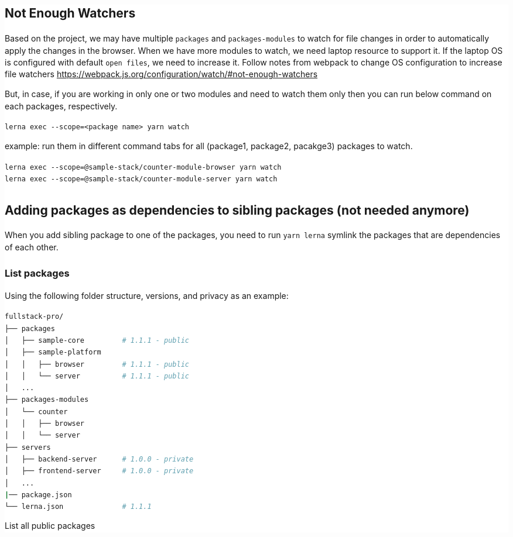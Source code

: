 

Not Enough Watchers
----
Based on the project, we may have multiple `packages` and `packages-modules` to watch for file changes in order to automatically apply the changes in the browser. 
When we have more modules to watch, we need laptop resource to support it. If the laptop OS is configured with default `open files`, we need to increase it. 
Follow notes from webpack to change OS configuration to increase file watchers https://webpack.js.org/configuration/watch/#not-enough-watchers

But, in case, if you are working in only one or two modules and need to watch them only then you can run below command on each packages, 
respectively. 

`lerna exec --scope=<package name> yarn watch`

example: run them in different command tabs for all (package1, package2, pacakge3) packages to watch.

```
lerna exec --scope=@sample-stack/counter-module-browser yarn watch
lerna exec --scope=@sample-stack/counter-module-server yarn watch
```

Adding packages as dependencies to sibling packages (not needed anymore)
--
When you add sibling package to one of the packages, you need to run `yarn lerna` symlink the packages that are dependencies of each other.


### List packages

Using the following folder structure, versions, and privacy as an example:

```bash
fullstack-pro/
├── packages
│   ├── sample-core         # 1.1.1 - public
│   ├── sample-platform    
│   │   ├── browser         # 1.1.1 - public
│   │   └── server          # 1.1.1 - public
│   ...
├── packages-modules
│   └── counter 
│   │   ├── browser     
│   │   └── server
├── servers
│   ├── backend-server      # 1.0.0 - private
│   ├── frontend-server     # 1.0.0 - private
│   ...
|── package.json
└── lerna.json              # 1.1.1
```

List all public packages
